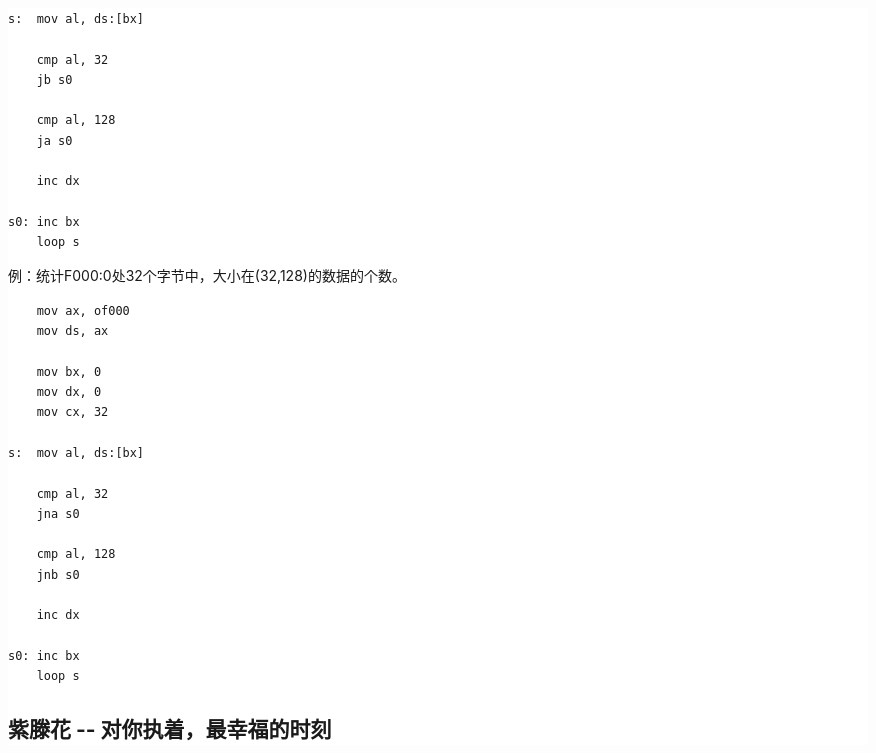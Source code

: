 	s:  mov al, ds:[bx]
	
		cmp al, 32
		jb s0
		
		cmp al, 128
		ja s0
	
		inc dx
	
	s0: inc bx
		loop s
	

例：统计F000:0处32个字节中，大小在(32,128)的数据的个数。

		mov ax, of000
		mov ds, ax
		
		mov bx, 0
		mov dx, 0
		mov cx, 32
	
	s:  mov al, ds:[bx]
	
		cmp al, 32
		jna s0
		
		cmp al, 128
		jnb s0
	
		inc dx
	
	s0: inc bx
		loop s


## 紫滕花 -- 对你执着，最幸福的时刻